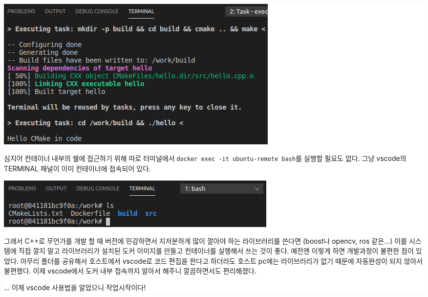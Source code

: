 ![terminal-execute](../assets/2019-12-21-vscode-tutorial/terminal-execute.png)

심지어 컨테이너 내부의 쉘에 접근하기 위해 따로 터미널에서 `docker exec -it ubuntu-remote bash`를 실행할 필요도 없다. 그냥 vscode의 TERMINAL 패널이 이미 컨테이너에 접속되어 있다.

![remote-terminal](../assets/2019-12-21-vscode-tutorial/remote-terminal.png)

그래서 C++로 무언가를 개발 할 때 버전에 민감하면서 지저분하게 많이 깔아야 하는 라이브러리를 쓴다면 (boost나 opencv, ros 같은...) 이를 시스템에 직접 깔지 말고 라이브러리가 설치된 도커 이미지를 만들고 컨테이너를 실행해서 쓰는 것이 좋다. 예전엔 이렇게 하면 개발과정이 불편한 점이 있었다. 아무리 폴더를 공유해서 호스트에서 vscode로 코드 편집을 한다고 하더라도 호스트 pc에는 라이브러리가 없기 때문에 자동완성이 되지 않아서 불편했다. 이제 vscode에서 도커 내부 접속까지 알아서 해주니 깔끔하면서도 편리해졌다.   

... 이제 vscode 사용법을 알았으니 작업시작이다!

